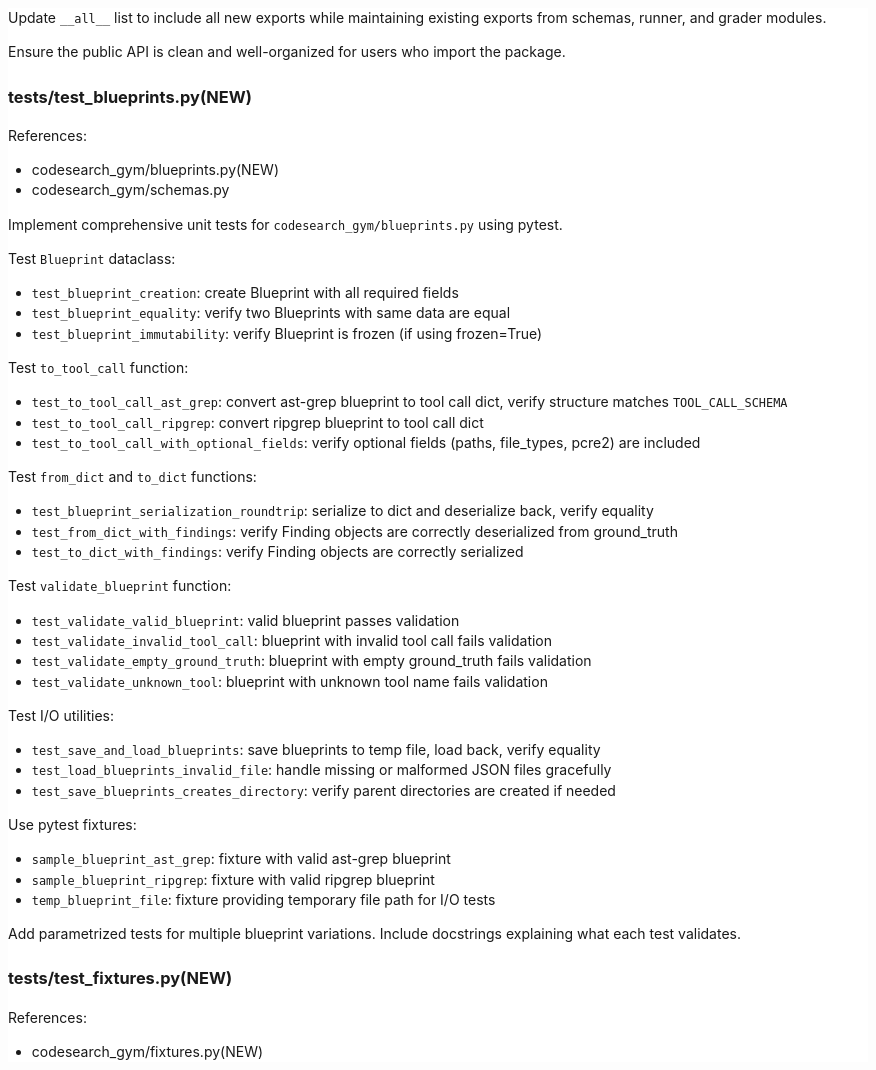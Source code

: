 Update `__all__` list to include all new exports while maintaining existing exports from schemas, runner, and grader modules.

Ensure the public API is clean and well-organized for users who import the package.

### tests/test_blueprints.py(NEW)

References: 

- codesearch_gym/blueprints.py(NEW)
- codesearch_gym/schemas.py

Implement comprehensive unit tests for `codesearch_gym/blueprints.py` using pytest.

Test `Blueprint` dataclass:
- `test_blueprint_creation`: create Blueprint with all required fields
- `test_blueprint_equality`: verify two Blueprints with same data are equal
- `test_blueprint_immutability`: verify Blueprint is frozen (if using frozen=True)

Test `to_tool_call` function:
- `test_to_tool_call_ast_grep`: convert ast-grep blueprint to tool call dict, verify structure matches `TOOL_CALL_SCHEMA`
- `test_to_tool_call_ripgrep`: convert ripgrep blueprint to tool call dict
- `test_to_tool_call_with_optional_fields`: verify optional fields (paths, file_types, pcre2) are included

Test `from_dict` and `to_dict` functions:
- `test_blueprint_serialization_roundtrip`: serialize to dict and deserialize back, verify equality
- `test_from_dict_with_findings`: verify Finding objects are correctly deserialized from ground_truth
- `test_to_dict_with_findings`: verify Finding objects are correctly serialized

Test `validate_blueprint` function:
- `test_validate_valid_blueprint`: valid blueprint passes validation
- `test_validate_invalid_tool_call`: blueprint with invalid tool call fails validation
- `test_validate_empty_ground_truth`: blueprint with empty ground_truth fails validation
- `test_validate_unknown_tool`: blueprint with unknown tool name fails validation

Test I/O utilities:
- `test_save_and_load_blueprints`: save blueprints to temp file, load back, verify equality
- `test_load_blueprints_invalid_file`: handle missing or malformed JSON files gracefully
- `test_save_blueprints_creates_directory`: verify parent directories are created if needed

Use pytest fixtures:
- `sample_blueprint_ast_grep`: fixture with valid ast-grep blueprint
- `sample_blueprint_ripgrep`: fixture with valid ripgrep blueprint
- `temp_blueprint_file`: fixture providing temporary file path for I/O tests

Add parametrized tests for multiple blueprint variations. Include docstrings explaining what each test validates.

### tests/test_fixtures.py(NEW)

References: 

- codesearch_gym/fixtures.py(NEW)
